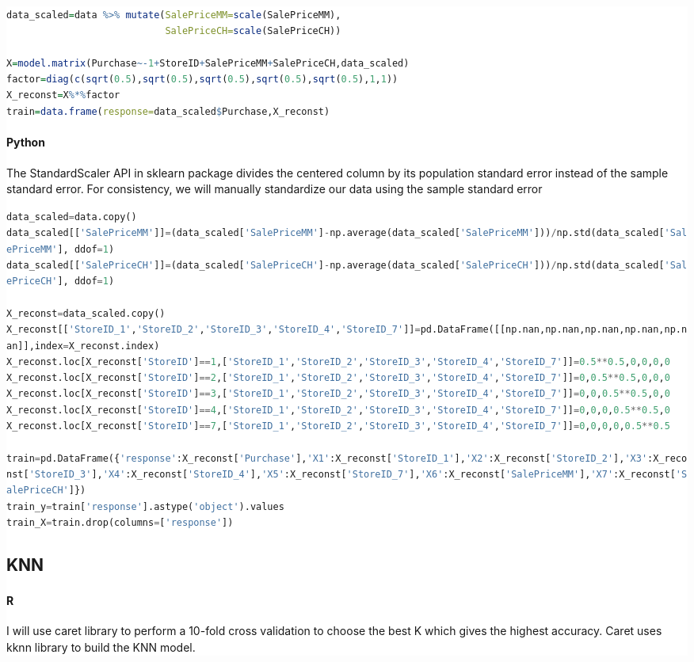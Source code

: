 
```r
data_scaled=data %>% mutate(SalePriceMM=scale(SalePriceMM),
                            SalePriceCH=scale(SalePriceCH))

X=model.matrix(Purchase~-1+StoreID+SalePriceMM+SalePriceCH,data_scaled)
factor=diag(c(sqrt(0.5),sqrt(0.5),sqrt(0.5),sqrt(0.5),sqrt(0.5),1,1))
X_reconst=X%*%factor
train=data.frame(response=data_scaled$Purchase,X_reconst)
```

#### Python

The StandardScaler API in sklearn package divides the centered column by its population standard error instead of the sample standard error. For consistency, we will manually standardize our data using the sample standard error


```python
data_scaled=data.copy()
data_scaled[['SalePriceMM']]=(data_scaled['SalePriceMM']-np.average(data_scaled['SalePriceMM']))/np.std(data_scaled['SalePriceMM'], ddof=1)
data_scaled[['SalePriceCH']]=(data_scaled['SalePriceCH']-np.average(data_scaled['SalePriceCH']))/np.std(data_scaled['SalePriceCH'], ddof=1)

X_reconst=data_scaled.copy()
X_reconst[['StoreID_1','StoreID_2','StoreID_3','StoreID_4','StoreID_7']]=pd.DataFrame([[np.nan,np.nan,np.nan,np.nan,np.nan]],index=X_reconst.index)
X_reconst.loc[X_reconst['StoreID']==1,['StoreID_1','StoreID_2','StoreID_3','StoreID_4','StoreID_7']]=0.5**0.5,0,0,0,0
X_reconst.loc[X_reconst['StoreID']==2,['StoreID_1','StoreID_2','StoreID_3','StoreID_4','StoreID_7']]=0,0.5**0.5,0,0,0
X_reconst.loc[X_reconst['StoreID']==3,['StoreID_1','StoreID_2','StoreID_3','StoreID_4','StoreID_7']]=0,0,0.5**0.5,0,0
X_reconst.loc[X_reconst['StoreID']==4,['StoreID_1','StoreID_2','StoreID_3','StoreID_4','StoreID_7']]=0,0,0,0.5**0.5,0
X_reconst.loc[X_reconst['StoreID']==7,['StoreID_1','StoreID_2','StoreID_3','StoreID_4','StoreID_7']]=0,0,0,0,0.5**0.5

train=pd.DataFrame({'response':X_reconst['Purchase'],'X1':X_reconst['StoreID_1'],'X2':X_reconst['StoreID_2'],'X3':X_reconst['StoreID_3'],'X4':X_reconst['StoreID_4'],'X5':X_reconst['StoreID_7'],'X6':X_reconst['SalePriceMM'],'X7':X_reconst['SalePriceCH']})
train_y=train['response'].astype('object').values
train_X=train.drop(columns=['response'])
```

## KNN

#### R

I will use caret library to perform a 10-fold cross validation to choose the best K which gives the highest accuracy. Caret uses kknn library to build the KNN model.

